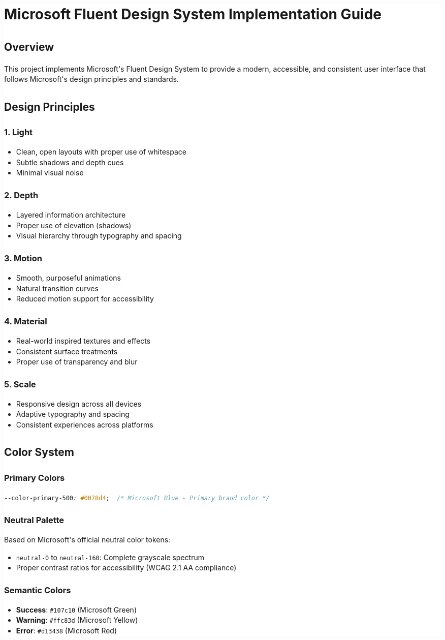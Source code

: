 # Microsoft Fluent Design System Implementation Guide

## Overview

This project implements Microsoft's Fluent Design System to provide a modern, accessible, and consistent user interface that follows Microsoft's design principles and standards.

## Design Principles

### 1. **Light**
- Clean, open layouts with proper use of whitespace
- Subtle shadows and depth cues
- Minimal visual noise

### 2. **Depth**
- Layered information architecture
- Proper use of elevation (shadows)
- Visual hierarchy through typography and spacing

### 3. **Motion**
- Smooth, purposeful animations
- Natural transition curves
- Reduced motion support for accessibility

### 4. **Material**
- Real-world inspired textures and effects
- Consistent surface treatments
- Proper use of transparency and blur

### 5. **Scale**
- Responsive design across all devices
- Adaptive typography and spacing
- Consistent experiences across platforms

## Color System

### Primary Colors
```css
--color-primary-500: #0078d4;  /* Microsoft Blue - Primary brand color */
```

### Neutral Palette
Based on Microsoft's official neutral color tokens:
- `neutral-0` to `neutral-160`: Complete grayscale spectrum
- Proper contrast ratios for accessibility (WCAG 2.1 AA compliance)

### Semantic Colors
- **Success**: `#107c10` (Microsoft Green)
- **Warning**: `#ffc83d` (Microsoft Yellow)
- **Error**: `#d13438` (Microsoft Red)

